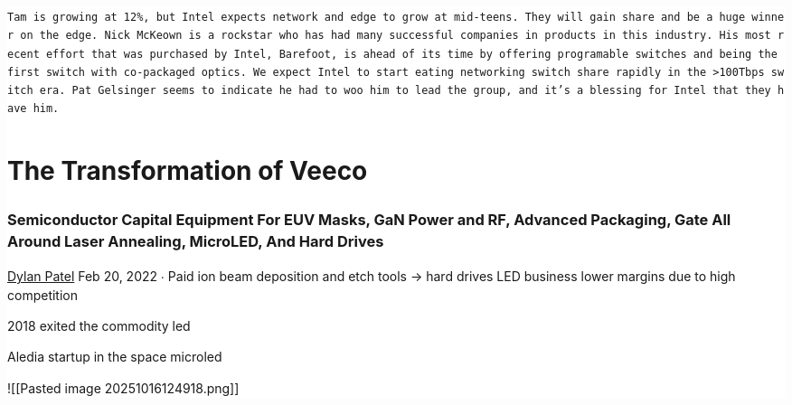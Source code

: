 ```
Tam is growing at 12%, but Intel expects network and edge to grow at mid-teens. They will gain share and be a huge winner on the edge. Nick McKeown is a rockstar who has had many successful companies in products in this industry. His most recent effort that was purchased by Intel, Barefoot, is ahead of its time by offering programable switches and being the first switch with co-packaged optics. We expect Intel to start eating networking switch share rapidly in the >100Tbps switch era. Pat Gelsinger seems to indicate he had to woo him to lead the group, and it’s a blessing for Intel that they have him.
```

# The Transformation of Veeco

### Semiconductor Capital Equipment For EUV Masks, GaN Power and RF, Advanced Packaging, Gate All Around Laser Annealing, MicroLED, And Hard Drives
[Dylan Patel](https://substack.com/@semianalysis)
Feb 20, 2022
∙ Paid
ion beam deposition and etch tools -> hard drives
LED business lower margins due to high competition

2018 exited the commodity led

Aledia 
	startup in the space microled

![[Pasted image 20251016124918.png]]

